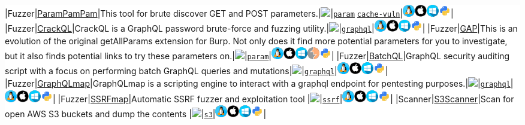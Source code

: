 |Fuzzer|[ParamPamPam](https://github.com/Bo0oM/ParamPamPam)|This tool for brute discover GET and POST parameters.|![](https://img.shields.io/github/stars/Bo0oM/ParamPamPam?label=%20)|[`param`](/categorize/tags/param.md) [`cache-vuln`](/categorize/tags/cache-vuln.md)|![linux](/images/linux.png)![macos](/images/apple.png)![windows](/images/windows.png)[![Python](/images/python.png)](/categorize/langs/Python.md)|
|Fuzzer|[CrackQL](https://github.com/nicholasaleks/CrackQL)|CrackQL is a GraphQL password brute-force and fuzzing utility.|![](https://img.shields.io/github/stars/nicholasaleks/CrackQL?label=%20)|[`graphql`](/categorize/tags/graphql.md)|![linux](/images/linux.png)![macos](/images/apple.png)![windows](/images/windows.png)[![Python](/images/python.png)](/categorize/langs/Python.md)|
|Fuzzer|[GAP](https://github.com/xnl-h4ck3r/GAP-Burp-Extension)|This is an evolution of the original getAllParams extension for Burp. Not only does it find more potential parameters for you to investigate, but it also finds potential links to try these parameters on.|![](https://img.shields.io/github/stars/xnl-h4ck3r/GAP-Burp-Extension?label=%20)|[`param`](/categorize/tags/param.md)|![linux](/images/linux.png)![macos](/images/apple.png)![windows](/images/windows.png)![burp](/images/burp.png)[![Python](/images/python.png)](/categorize/langs/Python.md)|
|Fuzzer|[BatchQL](https://github.com/assetnote/batchql)|GraphQL security auditing script with a focus on performing batch GraphQL queries and mutations|![](https://img.shields.io/github/stars/assetnote/batchql?label=%20)|[`graphql`](/categorize/tags/graphql.md)|![linux](/images/linux.png)![macos](/images/apple.png)![windows](/images/windows.png)[![Python](/images/python.png)](/categorize/langs/Python.md)|
|Fuzzer|[GraphQLmap](https://github.com/swisskyrepo/GraphQLmap)|GraphQLmap is a scripting engine to interact with a graphql endpoint for pentesting purposes.|![](https://img.shields.io/github/stars/swisskyrepo/GraphQLmap?label=%20)|[`graphql`](/categorize/tags/graphql.md)|![linux](/images/linux.png)![macos](/images/apple.png)![windows](/images/windows.png)[![Python](/images/python.png)](/categorize/langs/Python.md)|
|Fuzzer|[SSRFmap](https://github.com/swisskyrepo/SSRFmap)|Automatic SSRF fuzzer and exploitation tool |![](https://img.shields.io/github/stars/swisskyrepo/SSRFmap?label=%20)|[`ssrf`](/categorize/tags/ssrf.md)|![linux](/images/linux.png)![macos](/images/apple.png)![windows](/images/windows.png)[![Python](/images/python.png)](/categorize/langs/Python.md)|
|Scanner|[S3Scanner](https://github.com/sa7mon/S3Scanner)|Scan for open AWS S3 buckets and dump the contents |![](https://img.shields.io/github/stars/sa7mon/S3Scanner?label=%20)|[`s3`](/categorize/tags/s3.md)|![linux](/images/linux.png)![macos](/images/apple.png)![windows](/images/windows.png)[![Python](/images/python.png)](/categorize/langs/Python.md)|